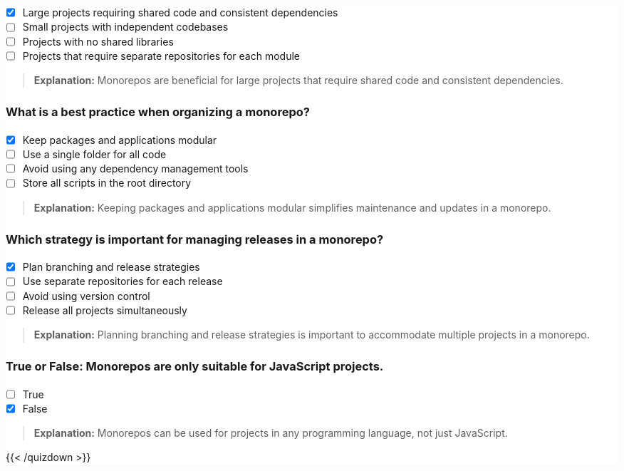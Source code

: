 - [x] Large projects requiring shared code and consistent dependencies
- [ ] Small projects with independent codebases
- [ ] Projects with no shared libraries
- [ ] Projects that require separate repositories for each module

> **Explanation:** Monorepos are beneficial for large projects that require shared code and consistent dependencies.

### What is a best practice when organizing a monorepo?

- [x] Keep packages and applications modular
- [ ] Use a single folder for all code
- [ ] Avoid using any dependency management tools
- [ ] Store all scripts in the root directory

> **Explanation:** Keeping packages and applications modular simplifies maintenance and updates in a monorepo.

### Which strategy is important for managing releases in a monorepo?

- [x] Plan branching and release strategies
- [ ] Use separate repositories for each release
- [ ] Avoid using version control
- [ ] Release all projects simultaneously

> **Explanation:** Planning branching and release strategies is important to accommodate multiple projects in a monorepo.

### True or False: Monorepos are only suitable for JavaScript projects.

- [ ] True
- [x] False

> **Explanation:** Monorepos can be used for projects in any programming language, not just JavaScript.

{{< /quizdown >}}
